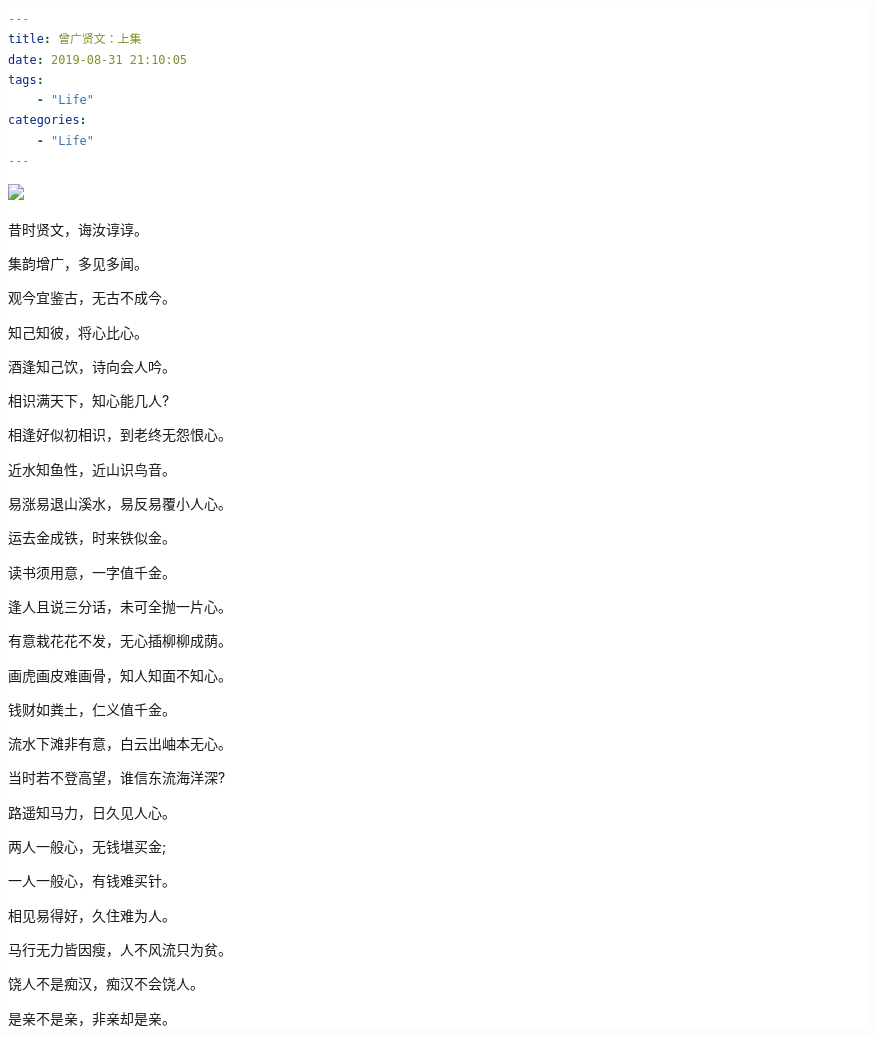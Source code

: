 ```yaml
---
title: 曾广贤文：上集
date: 2019-08-31 21:10:05
tags:
    - "Life"
categories:
    - "Life"
---
```


![](https://likeitea-1257692904.cos.ap-guangzhou.myqcloud.com/liketea_blog/曾广贤文.jpg)


昔时贤文，诲汝谆谆。

集韵增广，多见多闻。

观今宜鉴古，无古不成今。

知己知彼，将心比心。

酒逢知己饮，诗向会人吟。

相识满天下，知心能几人?

相逢好似初相识，到老终无怨恨心。

近水知鱼性，近山识鸟音。

易涨易退山溪水，易反易覆小人心。

运去金成铁，时来铁似金。

读书须用意，一字值千金。

逢人且说三分话，未可全抛一片心。

有意栽花花不发，无心插柳柳成荫。

画虎画皮难画骨，知人知面不知心。

钱财如粪土，仁义值千金。

流水下滩非有意，白云出岫本无心。

当时若不登高望，谁信东流海洋深?

路遥知马力，日久见人心。

两人一般心，无钱堪买金;

一人一般心，有钱难买针。

相见易得好，久住难为人。

马行无力皆因瘦，人不风流只为贫。

饶人不是痴汉，痴汉不会饶人。

是亲不是亲，非亲却是亲。
